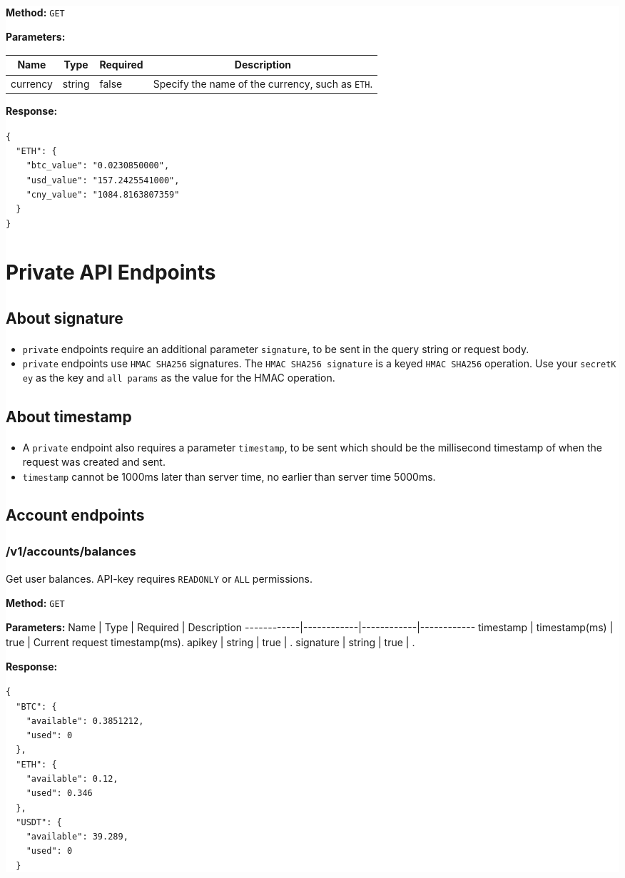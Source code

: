 **Method:** `GET`

**Parameters:**

Name | Type | Required | Description
------------|------------|------------|------------
currency | string | false | Specify the name of the currency, such as `ETH`.

**Response:**
```
{
  "ETH": {
    "btc_value": "0.0230850000",
    "usd_value": "157.2425541000",
    "cny_value": "1084.8163807359"
  }
}
```

# Private API Endpoints

## About signature
- `private` endpoints require an additional parameter `signature`, to be sent in the query string or request body.
- `private` endpoints use `HMAC SHA256` signatures. The `HMAC SHA256 signature` is a keyed `HMAC SHA256` operation. Use your `secretKey` as the key and `all params` as the value for the HMAC operation.

## About timestamp
- A `private` endpoint also requires a parameter `timestamp`, to be sent which should be the millisecond timestamp of when the request was created and sent.
- `timestamp` cannot be 1000ms later than server time, no earlier than server time 5000ms.

## Account endpoints

### /v1/accounts/balances
Get user balances.
API-key requires `READONLY` or `ALL` permissions.

**Method:** `GET`

**Parameters:**
Name | Type | Required | Description
------------|------------|------------|------------
timestamp | timestamp(ms) | true | Current request timestamp(ms).
apikey | string | true | .
signature | string | true | .

**Response:**
```
{
  "BTC": {
    "available": 0.3851212,
    "used": 0
  },
  "ETH": {
    "available": 0.12,
    "used": 0.346
  },
  "USDT": {
    "available": 39.289,
    "used": 0
  }
```